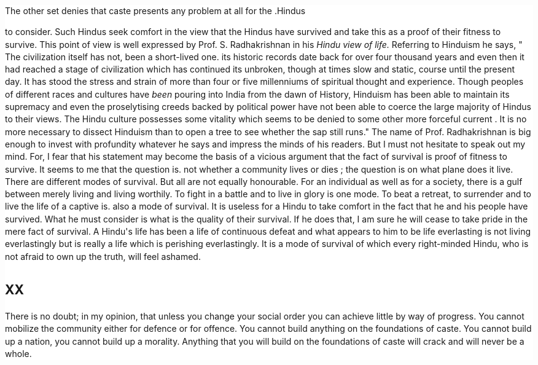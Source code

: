 The other set denies that caste presents any problem at all for the .Hindus

to consider. Such Hindus seek comfort in the view that the Hindus have survived and take this as a proof of their fitness to survive. This point of view is well expressed by Prof. S. Radhakrishnan in his _Hindu view of life._ Referring to Hinduism he says, " The civilization itself has not, been a short-lived one. its historic records date back for over four thousand years and even then it had reached a stage of civilization which has continued its unbroken, though at times slow and static, course until the present day. It has stood the stress and strain of more than four or five millenniums of spiritual thought and experience. Though peoples of different races and cultures have _been_ pouring into India from the dawn of History, Hinduism has been able to maintain its supremacy and even the proselytising creeds backed by political power have not been able to coerce the large majority of Hindus to their views. The Hindu culture possesses some vitality which seems to be denied to some other more forceful current . It is no more necessary to dissect Hinduism than to open a tree to see whether the sap still runs." The name of Prof. Radhakrishnan is big enough to invest with profundity whatever he says and impress the minds of his readers. But I must not hesitate to speak out my mind. For, I fear that his statement may become the basis of a vicious argument that the fact of survival is proof of fitness to survive. It seems to me that the question is. not whether a community lives or dies ; the question is on what plane does it live. There are different modes of survival. But all are not equally honourable. For an individual as well as for a society, there is a gulf between merely living and living worthily. To fight in a battle and to live in glory is one mode. To beat a retreat, to surrender and to live the life of a captive is. also a mode of survival. It is useless for a Hindu to take comfort in the fact that he and his people have survived. What he must consider is what is the quality of their survival. If he does that, I am sure he will cease to take pride in the mere fact of survival. A Hindu's life has been a life of continuous defeat and what appears to him to be life everlasting is not living everlastingly but is really a life which is perishing everlastingly. It is a mode of survival of which every right-minded Hindu, who is not afraid to own up the truth, will feel ashamed.

## XX

There is no doubt; in my opinion, that unless you change your social order you can achieve little by way of progress. You cannot mobilize the community either for defence or for offence. You cannot build anything on the foundations of caste. You cannot build up a nation, you cannot build up a morality. Anything that you will build on the foundations of caste will crack and will never be a whole.
